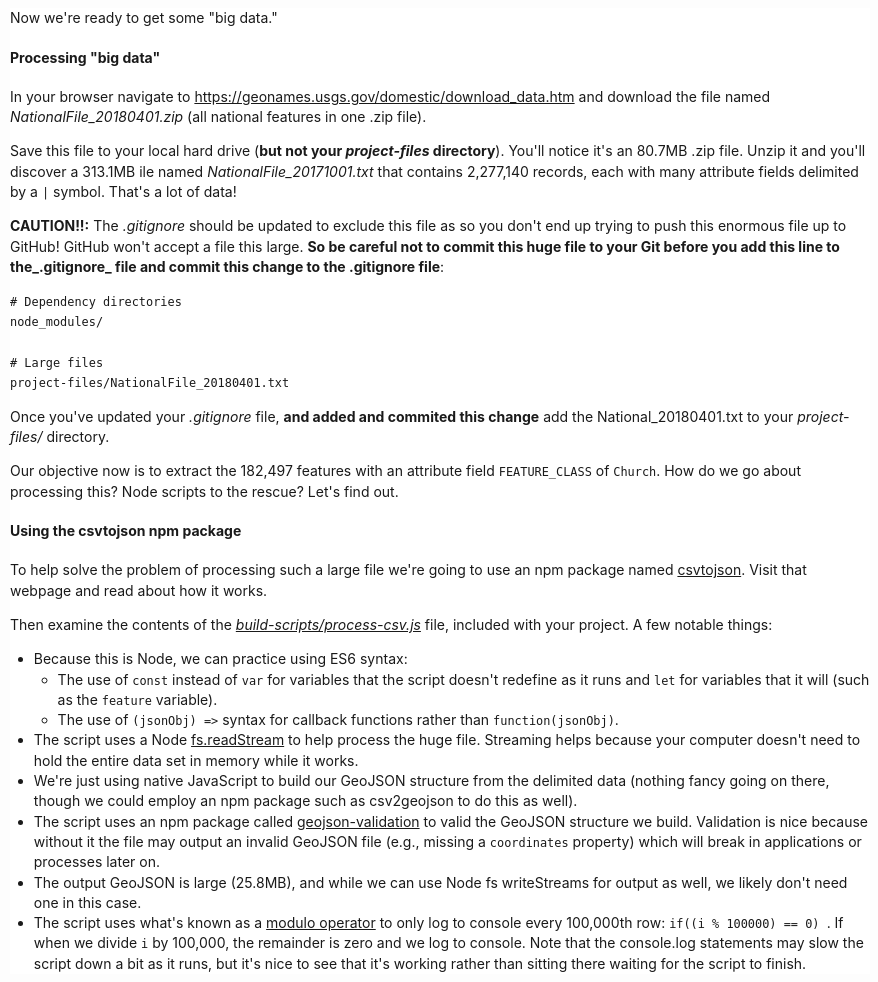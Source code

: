 Now we're ready to get some "big data."

#### Processing "big data"

In your browser navigate to https://geonames.usgs.gov/domestic/download_data.htm and download the file named _NationalFile\_20180401.zip_ (all national features in one .zip file).

Save this file to your local hard drive (**but not your _project-files_ directory**). You'll notice it's an 80.7MB .zip file. Unzip it and you'll discover a 313.1MB ile named _NationalFile_20171001.txt_ that contains 2,277,140 records, each with many attribute fields delimited by a `|` symbol. That's a lot of data!

**CAUTION!!:** The _.gitignore_ should be updated to exclude this file as so you don't end up trying to push this enormous file up to GitHub! GitHub won't accept a file this large. **So be careful not to commit this huge file to your Git before you add this line to the_.gitignore_ file and commit this change to the .gitignore file**:

```txt
# Dependency directories
node_modules/

# Large files
project-files/NationalFile_20180401.txt
```

Once you've updated your _.gitignore_ file, **and added and commited this change** add the National_20180401.txt to your _project-files/_ directory.

Our objective now is to extract the 182,497 features with an attribute field `FEATURE_CLASS` of `Church`. How do we go about processing this? Node scripts to the rescue? Let's find out.

#### Using the csvtojson npm package

To help solve the problem of processing such a large file we're going to use an npm package named [csvtojson](https://www.npmjs.com/package/csvtojson). Visit that webpage and read about how it works.

Then examine the contents of the [_build-scripts/process-csv.js_](build-scripts/process-csv.js) file, included with your project. A few notable things:

* Because this is Node, we can practice using ES6 syntax:
    * The use of `const` instead of `var` for variables that the script doesn't redefine as it runs and `let` for variables that it will (such as the `feature` variable).
    * The use of `(jsonObj) =>` syntax for callback functions rather than `function(jsonObj)`. 
* The script uses a Node [fs.readStream](https://nodejs.org/api/fs.html#fs_class_fs_readstream) to help process the huge file. Streaming helps because your computer doesn't need to hold the entire data set in memory while it works.
* We're just using native JavaScript to build our
GeoJSON structure from the delimited data (nothing fancy going on there, though we could employ an npm package such as csv2geojson to do this as well).
* The script uses an npm package called [geojson-validation](https://www.npmjs.com/package/geojson-validation) to valid the GeoJSON structure we build. Validation is nice because without it the file may output an invalid GeoJSON file (e.g., missing a `coordinates` property) which will break in applications or processes later on.
* The output GeoJSON is large (25.8MB), and while we can use Node fs writeStreams for output as well, we likely don't need one in this case.
* The script uses what's known as a [modulo operator](https://developer.mozilla.org/en-US/docs/Web/JavaScript/Reference/Operators/Arithmetic_Operators) to only log to console every 100,000th row: `if((i % 100000) == 0) `. If when we divide `i` by 100,000, the remainder is zero and we log to console. Note that the console.log statements may slow the script down a bit as it runs, but it's nice to see that it's working rather than sitting there waiting for the script to finish.
